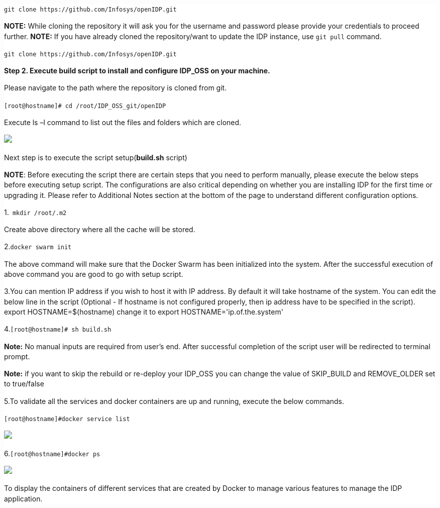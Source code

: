 ```git clone https://github.com/Infosys/openIDP.git```

**NOTE:** While cloning the repository it will ask you for the username and password please provide your credentials to proceed further.
**NOTE:** If you have already cloned the repository/want to update the IDP instance, use ```git pull``` command.

```git clone https://github.com/Infosys/openIDP.git```

**Step 2. Execute build script to install and configure IDP_OSS on your machine.**

Please navigate to the path where the repository is cloned from git.

	
```[root@hostname]# cd /root/IDP_OSS_git/openIDP```

Execute ls –l command to list out the files and folders which are cloned.

	 
![](https://github.com/Infosys/openIDP/blob/master/docs/installation_images/build_script_dir.png)

Next step is to execute the script setup(**build.sh** script)

**NOTE**: Before executing the script there are certain steps that you need to perform manually, please execute the below steps before executing setup script. The configurations are also critical depending on whether you are installing IDP for the first time or upgrading it. Please refer to Additional Notes section at the bottom of the page to understand different configuration options.

1.``` mkdir /root/.m2```

Create above directory where all the cache will be stored.

2.```docker swarm init```

The above command will make sure that the Docker Swarm has been initialized into the system.
After the successful execution of above command you are good to go with setup script.

3.You can mention IP address if you wish to host it with IP address. By default it will take hostname of the system. You can edit the below line in the script (Optional - If hostname is not configured properly, then ip address have to be specified in the script).
export HOSTNAME=$(hostname) change it to export HOSTNAME='ip.of.the.system'

4.```[root@hostname]# sh build.sh```

**Note:** No manual inputs are required from user’s end. After successful completion of the script user will be redirected to terminal prompt.

**Note:** if you want to skip the rebuild or re-deploy your IDP_OSS you can change the value of SKIP_BUILD and REMOVE_OLDER set to true/false

5.To validate all the services and docker containers are up and running, execute the below commands.

```[root@hostname]#docker service list```
  
![](https://github.com/Infosys/openIDP/blob/master/docs/installation_images/docker_service_list_dir.png)

6.```[root@hostname]#docker ps```
 
![](https://github.com/Infosys/openIDP/blob/master/docs/installation_images/docker_ps_dir.png)

To display the containers of different services that are created by Docker to manage various features to manage the IDP application.
```